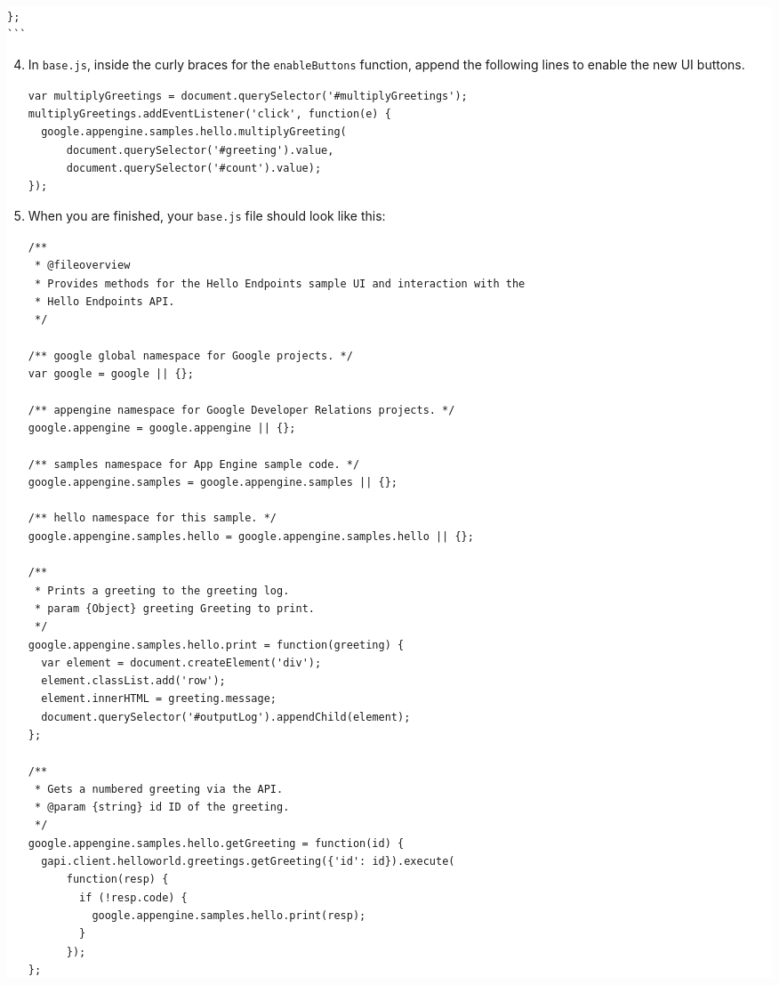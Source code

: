     };
    ```

4.  In `base.js`, inside the curly braces for the `enableButtons` function, append the following lines to enable the new UI buttons.

    ```
    var multiplyGreetings = document.querySelector('#multiplyGreetings');
    multiplyGreetings.addEventListener('click', function(e) {
      google.appengine.samples.hello.multiplyGreeting(
          document.querySelector('#greeting').value,
          document.querySelector('#count').value);
    });
    ```

5.  When you are finished, your `base.js` file should look like this:

    ```
    /**
     * @fileoverview
     * Provides methods for the Hello Endpoints sample UI and interaction with the
     * Hello Endpoints API.
     */

    /** google global namespace for Google projects. */
    var google = google || {};

    /** appengine namespace for Google Developer Relations projects. */
    google.appengine = google.appengine || {};

    /** samples namespace for App Engine sample code. */
    google.appengine.samples = google.appengine.samples || {};

    /** hello namespace for this sample. */
    google.appengine.samples.hello = google.appengine.samples.hello || {};

    /**
     * Prints a greeting to the greeting log.
     * param {Object} greeting Greeting to print.
     */
    google.appengine.samples.hello.print = function(greeting) {
      var element = document.createElement('div');
      element.classList.add('row');
      element.innerHTML = greeting.message;
      document.querySelector('#outputLog').appendChild(element);
    };

    /**
     * Gets a numbered greeting via the API.
     * @param {string} id ID of the greeting.
     */
    google.appengine.samples.hello.getGreeting = function(id) {
      gapi.client.helloworld.greetings.getGreeting({'id': id}).execute(
          function(resp) {
            if (!resp.code) {
              google.appengine.samples.hello.print(resp);
            }
          });
    };
